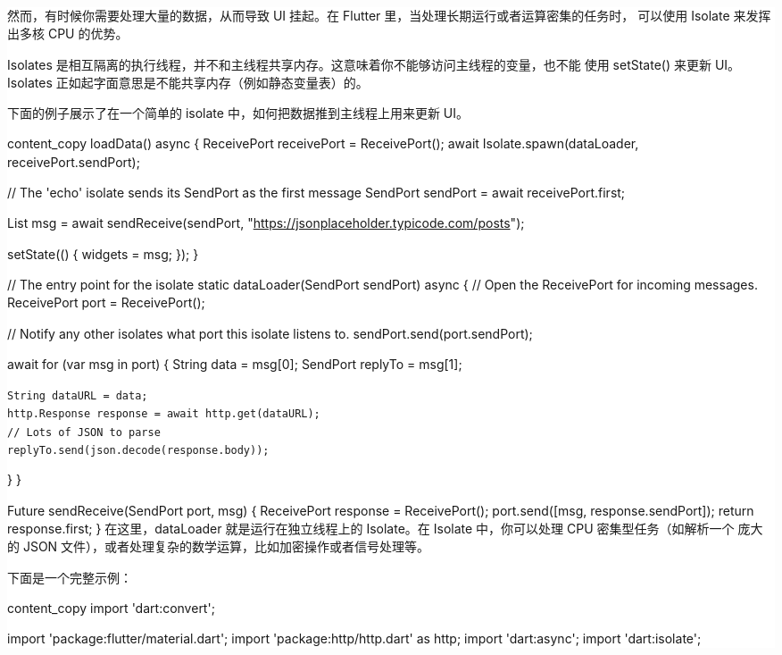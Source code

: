 然而，有时候你需要处理大量的数据，从而导致 UI 挂起。在 Flutter 里，当处理长期运行或者运算密集的任务时， 可以使用 Isolate 来发挥出多核 CPU 的优势。

Isolates 是相互隔离的执行线程，并不和主线程共享内存。这意味着你不能够访问主线程的变量，也不能 使用 setState() 来更新 UI。Isolates 正如起字面意思是不能共享内存（例如静态变量表）的。

下面的例子展示了在一个简单的 isolate 中，如何把数据推到主线程上用来更新 UI。

content_copy
loadData() async {
  ReceivePort receivePort = ReceivePort();
  await Isolate.spawn(dataLoader, receivePort.sendPort);

  // The 'echo' isolate sends its SendPort as the first message
  SendPort sendPort = await receivePort.first;

  List msg = await sendReceive(sendPort, "https://jsonplaceholder.typicode.com/posts");

  setState(() {
    widgets = msg;
  });
}

// The entry point for the isolate
static dataLoader(SendPort sendPort) async {
  // Open the ReceivePort for incoming messages.
  ReceivePort port = ReceivePort();

  // Notify any other isolates what port this isolate listens to.
  sendPort.send(port.sendPort);

  await for (var msg in port) {
    String data = msg[0];
    SendPort replyTo = msg[1];

    String dataURL = data;
    http.Response response = await http.get(dataURL);
    // Lots of JSON to parse
    replyTo.send(json.decode(response.body));
  }
}

Future sendReceive(SendPort port, msg) {
  ReceivePort response = ReceivePort();
  port.send([msg, response.sendPort]);
  return response.first;
}
在这里，dataLoader 就是运行在独立线程上的 Isolate。在 Isolate 中，你可以处理 CPU 密集型任务（如解析一个 庞大的 JSON 文件），或者处理复杂的数学运算，比如加密操作或者信号处理等。

下面是一个完整示例：

content_copy
import 'dart:convert';

import 'package:flutter/material.dart';
import 'package:http/http.dart' as http;
import 'dart:async';
import 'dart:isolate';
